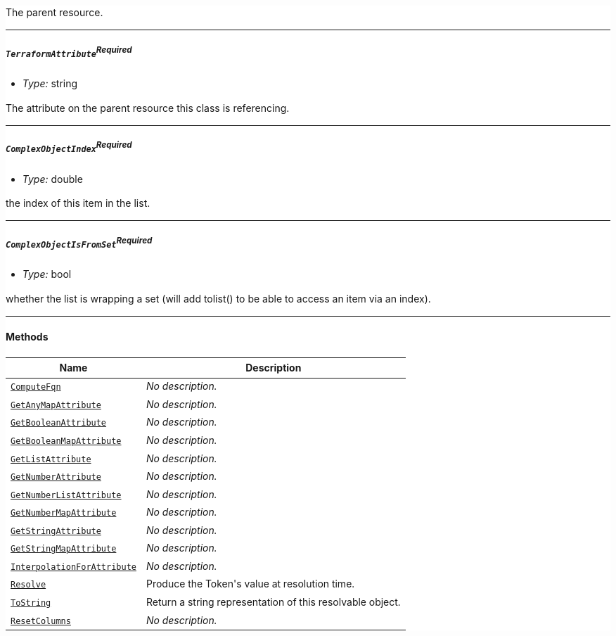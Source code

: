 The parent resource.

---

##### `TerraformAttribute`<sup>Required</sup> <a name="TerraformAttribute" id="@cdktf/provider-databricks.dataDatabricksExternalMetadatas.DataDatabricksExternalMetadatasExternalMetadataOutputReference.Initializer.parameter.terraformAttribute"></a>

- *Type:* string

The attribute on the parent resource this class is referencing.

---

##### `ComplexObjectIndex`<sup>Required</sup> <a name="ComplexObjectIndex" id="@cdktf/provider-databricks.dataDatabricksExternalMetadatas.DataDatabricksExternalMetadatasExternalMetadataOutputReference.Initializer.parameter.complexObjectIndex"></a>

- *Type:* double

the index of this item in the list.

---

##### `ComplexObjectIsFromSet`<sup>Required</sup> <a name="ComplexObjectIsFromSet" id="@cdktf/provider-databricks.dataDatabricksExternalMetadatas.DataDatabricksExternalMetadatasExternalMetadataOutputReference.Initializer.parameter.complexObjectIsFromSet"></a>

- *Type:* bool

whether the list is wrapping a set (will add tolist() to be able to access an item via an index).

---

#### Methods <a name="Methods" id="Methods"></a>

| **Name** | **Description** |
| --- | --- |
| <code><a href="#@cdktf/provider-databricks.dataDatabricksExternalMetadatas.DataDatabricksExternalMetadatasExternalMetadataOutputReference.computeFqn">ComputeFqn</a></code> | *No description.* |
| <code><a href="#@cdktf/provider-databricks.dataDatabricksExternalMetadatas.DataDatabricksExternalMetadatasExternalMetadataOutputReference.getAnyMapAttribute">GetAnyMapAttribute</a></code> | *No description.* |
| <code><a href="#@cdktf/provider-databricks.dataDatabricksExternalMetadatas.DataDatabricksExternalMetadatasExternalMetadataOutputReference.getBooleanAttribute">GetBooleanAttribute</a></code> | *No description.* |
| <code><a href="#@cdktf/provider-databricks.dataDatabricksExternalMetadatas.DataDatabricksExternalMetadatasExternalMetadataOutputReference.getBooleanMapAttribute">GetBooleanMapAttribute</a></code> | *No description.* |
| <code><a href="#@cdktf/provider-databricks.dataDatabricksExternalMetadatas.DataDatabricksExternalMetadatasExternalMetadataOutputReference.getListAttribute">GetListAttribute</a></code> | *No description.* |
| <code><a href="#@cdktf/provider-databricks.dataDatabricksExternalMetadatas.DataDatabricksExternalMetadatasExternalMetadataOutputReference.getNumberAttribute">GetNumberAttribute</a></code> | *No description.* |
| <code><a href="#@cdktf/provider-databricks.dataDatabricksExternalMetadatas.DataDatabricksExternalMetadatasExternalMetadataOutputReference.getNumberListAttribute">GetNumberListAttribute</a></code> | *No description.* |
| <code><a href="#@cdktf/provider-databricks.dataDatabricksExternalMetadatas.DataDatabricksExternalMetadatasExternalMetadataOutputReference.getNumberMapAttribute">GetNumberMapAttribute</a></code> | *No description.* |
| <code><a href="#@cdktf/provider-databricks.dataDatabricksExternalMetadatas.DataDatabricksExternalMetadatasExternalMetadataOutputReference.getStringAttribute">GetStringAttribute</a></code> | *No description.* |
| <code><a href="#@cdktf/provider-databricks.dataDatabricksExternalMetadatas.DataDatabricksExternalMetadatasExternalMetadataOutputReference.getStringMapAttribute">GetStringMapAttribute</a></code> | *No description.* |
| <code><a href="#@cdktf/provider-databricks.dataDatabricksExternalMetadatas.DataDatabricksExternalMetadatasExternalMetadataOutputReference.interpolationForAttribute">InterpolationForAttribute</a></code> | *No description.* |
| <code><a href="#@cdktf/provider-databricks.dataDatabricksExternalMetadatas.DataDatabricksExternalMetadatasExternalMetadataOutputReference.resolve">Resolve</a></code> | Produce the Token's value at resolution time. |
| <code><a href="#@cdktf/provider-databricks.dataDatabricksExternalMetadatas.DataDatabricksExternalMetadatasExternalMetadataOutputReference.toString">ToString</a></code> | Return a string representation of this resolvable object. |
| <code><a href="#@cdktf/provider-databricks.dataDatabricksExternalMetadatas.DataDatabricksExternalMetadatasExternalMetadataOutputReference.resetColumns">ResetColumns</a></code> | *No description.* |